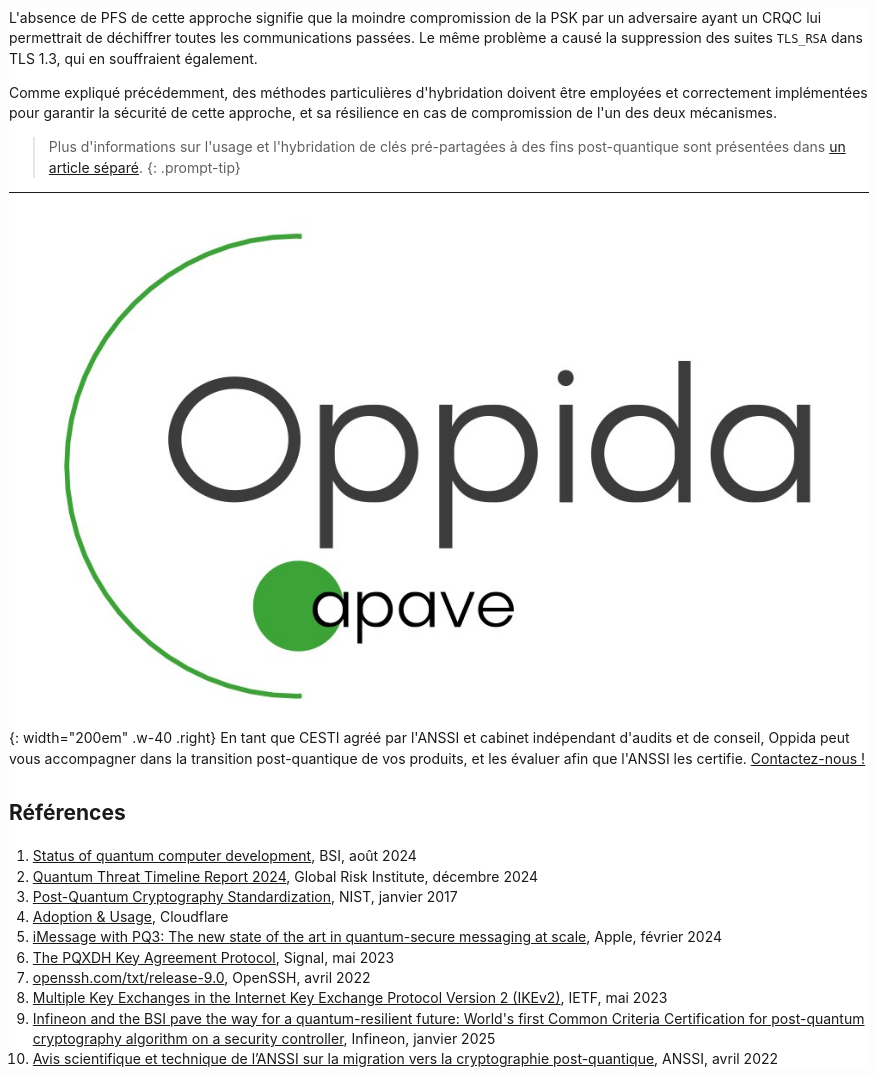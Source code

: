 L'absence de PFS de cette approche signifie que la moindre compromission de la PSK par un adversaire ayant un CRQC lui permettrait de déchiffrer toutes les communications passées. Le même problème a causé la suppression des suites `TLS_RSA` dans TLS 1.3, qui en souffraient également.

Comme expliqué précédemment, des méthodes particulières d'hybridation doivent être employées et correctement implémentées pour garantir la sécurité de cette approche, et sa résilience en cas de compromission de l'un des deux mécanismes.

> Plus d'informations sur l'usage et l'hybridation de clés pré-partagées à des fins post-quantique sont présentées dans [un article séparé](/posts/Hybridation-Post-Quantique/).
{: .prompt-tip}

---

![](/assets/LOGO_RECT.jpg){: width="200em" .w-40 .right}
En tant que CESTI agréé par l'ANSSI et cabinet indépendant d'audits et de conseil, Oppida peut vous accompagner dans la transition post-quantique de vos produits, et les évaluer afin que l'ANSSI les certifie. [Contactez-nous !](javascript:location.href%20=%20'mailto:'%20+%20%5B'commercial','oppida.fr'%5D.join('@'))

## Références

[//]: # "NOTE: pas grave de changer les numéros dans le code, seul l'ordre compte"

1. [Status of quantum computer development][BSI_CRQC_REPORT], BSI, août 2024
1. [Quantum Threat Timeline Report 2024][QUANTUM_THREAT], Global Risk Institute, décembre 2024
2. [Post-Quantum Cryptography Standardization][NIST_PQC], NIST, janvier 2017
3. [Adoption & Usage][CLOUDFLARE], Cloudflare
4. [iMessage with PQ3: The new state of the art in quantum-secure messaging at scale][IMESSAGE], Apple, février 2024
5. [The PQXDH Key Agreement Protocol][SIGNAL], Signal, mai 2023
6. [openssh.com/txt/release-9.0][OPENSSH], OpenSSH, avril 2022
7. [Multiple Key Exchanges in the Internet Key Exchange Protocol Version 2 (IKEv2)][IKE], IETF, mai 2023
8. [Infineon and the BSI pave the way for a quantum-resilient future: World's first Common Criteria Certification for post-quantum cryptography algorithm on a security controller][INFINEON], Infineon, janvier 2025
9. [Avis scientifique et technique de l’ANSSI sur la migration vers la cryptographie post-quantique][AVIS_ANSSI], ANSSI, avril 2022

[//]: # "NOTE: Markdown non présenté à partir de cette ligne"
[//]: # "NOTE: Acronymes"
[//]: # "NOTE: Liens utilisés à travers le texte"
[BSI_CRQC_REPORT]: https://www.bsi.bund.de/EN/Themen/Unternehmen-und-Organisationen/Informationen-und-Empfehlungen/Quantentechnologien-und-Post-Quanten-Kryptografie/Entwicklungsstand-Quantencomputer/entwicklungsstand-quantencomputer_node.html
[QUANTUM_THREAT]: https://globalriskinstitute.org/publication/2024-quantum-threat-timeline-report/
[NIST_PQC]: https://csrc.nist.gov/pqc-standardization
[CLOUDFLARE]: https://radar.cloudflare.com/adoption-and-usage
[IMESSAGE]: https://security.apple.com/blog/imessage-pq3/
[SIGNAL]: https://signal.org/docs/specifications/pqxdh/
[OPENSSH]: https://www.openssh.com/txt/release-9.0
[IKE]: https://www.rfc-editor.org/rfc/rfc9370.txt
[INFINEON]: https://www.infineon.com/cms/en/about-infineon/press/press-releases/2025/INFCSS202501-043.html
[AVIS_ANSSI]: https://cyber.gouv.fr/publications/avis-de-lanssi-sur-la-migration-vers-la-cryptographie-post-quantique
[ADDENDUM_AVIS_ANSSI]: https://cyber.gouv.fr/publications/avis-de-lanssi-sur-la-migration-vers-la-cryptographie-post-quantique-0
[SIKE_BROKEN]: https://csrc.nist.gov/csrc/media/Projects/post-quantum-cryptography/documents/round-4/submissions/sike-team-note-insecure.pdf
[SIKE_GITHUB]: https://github.com/GiacomoPope/Castryck-Decru-SageMath
[KYBERSLASH]: https://kyberslash.cr.yp.to
[FRODO_FO]: https://eprint.iacr.org/2020/743
[RAINBOW_BROKEN]: https://eprint.iacr.org/2022/214.pdf
[BREAKING_ABC]: https://github.com/mkannwischer/breaking-abc
[MLKEM_VS_X25519]: https://blog.cloudflare.com/pq-2024/#ml-kem-versus-x25519
[FIPS_203]: https://doi.org/10.6028/NIST.FIPS.203
[FIPS_204]: https://doi.org/10.6028/NIST.FIPS.204
[FIPS_205]: https://doi.org/10.6028/NIST.FIPS.205
[ISO_FRODO]: https://frodokem.org/files/FrodoKEM_standard_proposal_20241205.pdf
[NIST_CFP]: https://csrc.nist.gov/CSRC/media/Projects/Post-Quantum-Cryptography/documents/call-for-proposals-final-dec-2016.pdf
[NIST_ADD_SIG]: https://csrc.nist.gov/projects/pqc-dig-sig/
[FALCON_SPEC]: https://falcon-sign.info/falcon.pdf
[FALCON_COMPRESS]: https://falcon-sign.info/
[RFC8391]: https://datatracker.ietf.org/doc/html/rfc8391
[RFC8554]: https://datatracker.ietf.org/doc/html/rfc8554
[SP_800_208]: https://doi.org/10.6028/NIST.SP.800-208
[GROVER_1]: https://doi.org/10.1007/978-3-030-45724-2_10
[GROVER_2]: https://csrc.nist.gov/csrc/media/Events/2024/fifth-pqc-standardization-conference/documents/papers/on-practical-cost-of-grover.pdf
[BSI_SIZE]: https://www.bsi.bund.de/SharedDocs/Downloads/EN/BSI/Publications/TechGuidelines/TG02102/BSI-TR-02102-1.pdf?__blob=publicationFile
[NIST_SIZE]: https://csrc.nist.gov/Projects/post-quantum-cryptography/faqs#question_LVQL
[//]: # "NOTE: inutilisé"
[RFC5487]: https://datatracker.ietf.org/doc/html/rfc5487
[RFC5489]: https://datatracker.ietf.org/doc/html/rfc5489
[TLS13_PSK]: https://datatracker.ietf.org/doc/html/rfc8446#section-4.2.9
[ETSI_KDF]: https://www.etsi.org/deliver/etsi_ts/103700_103799/103744/01.01.01_60/ts_103744v010101p.pdf#%5B%7B%22num%22%3A55%2C%22gen%22%3A0%7D%2C%7B%22name%22%3A%22FitH%22%7D%2C381%5D
[ETSI_SIG]: https://www.etsi.org/deliver/etsi_tr/103900_103999/103966/01.01.01_60/tr_103966v010101p.pdf#%5B%7B%22num%22%3A82%2C%22gen%22%3A0%7D%2C%7B%22name%22%3A%22FitH%22%7D%2C676%5D
[ETSI_SIG_ID]: https://www.etsi.org/deliver/etsi_tr/103900_103999/103966/01.01.01_60/tr_103966v010101p.pdf#%5B%7B%22num%22%3A82%2C%22gen%22%3A0%7D%2C%7B%22name%22%3A%22FitH%22%7D%2C261%5D
[//]: # "NOTE: Notes de bas de page"
[^store-now]: Le nom de cette méthode est *store now, decrypt later*.
[^pq-attack]: Certains de ces protocoles supportent l'usage de clés pré-partagées (PSK) à fin d'authentification, qui peut constituer un moyen de déjouer cette attaque.
[^niveau-nist]: Pour [sa sélection][NIST_PQC], le NIST a défini 5 niveaux pour les algorithmes post-quantique dans son [appel à propositions][NIST_CFP]. Les niveaux 1,3,5 doivent nécessiter autant d'efforts qu'essayer toutes les clés AES-128, AES-192 et AES-256 par force brute, et les niveaux 2 et 4 doivent nécessiter autant d'efforts que la recherche d'une collision SHA-256 et SHA-384.